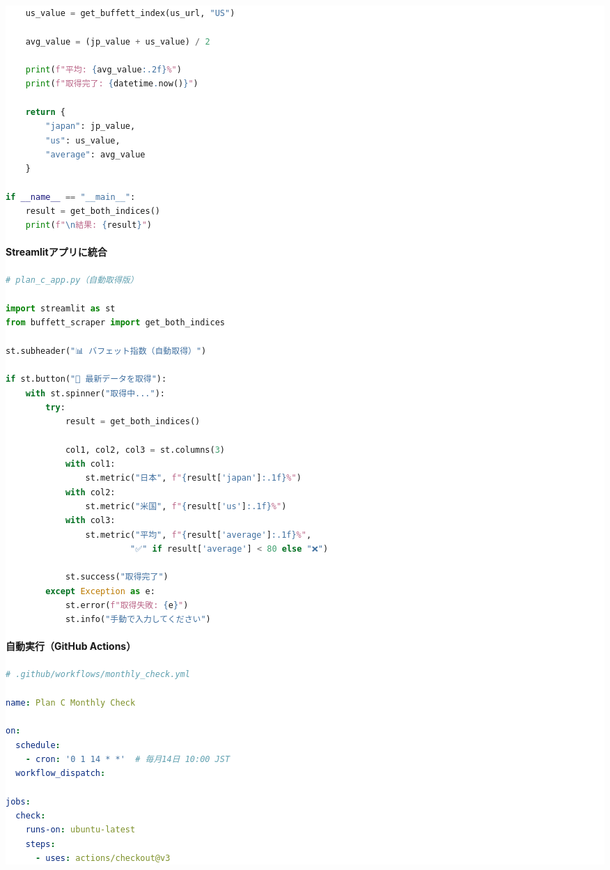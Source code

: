 ```python
    us_value = get_buffett_index(us_url, "US")
    
    avg_value = (jp_value + us_value) / 2
    
    print(f"平均: {avg_value:.2f}%")
    print(f"取得完了: {datetime.now()}")
    
    return {
        "japan": jp_value,
        "us": us_value,
        "average": avg_value
    }

if __name__ == "__main__":
    result = get_both_indices()
    print(f"\n結果: {result}")
```

#### Streamlitアプリに統合

```python
# plan_c_app.py（自動取得版）

import streamlit as st
from buffett_scraper import get_both_indices

st.subheader("📊 バフェット指数（自動取得）")

if st.button("🔄 最新データを取得"):
    with st.spinner("取得中..."):
        try:
            result = get_both_indices()
            
            col1, col2, col3 = st.columns(3)
            with col1:
                st.metric("日本", f"{result['japan']:.1f}%")
            with col2:
                st.metric("米国", f"{result['us']:.1f}%")
            with col3:
                st.metric("平均", f"{result['average']:.1f}%", 
                         "✅" if result['average'] < 80 else "❌")
            
            st.success("取得完了")
        except Exception as e:
            st.error(f"取得失敗: {e}")
            st.info("手動で入力してください")
```

#### 自動実行（GitHub Actions）

```yaml
# .github/workflows/monthly_check.yml

name: Plan C Monthly Check

on:
  schedule:
    - cron: '0 1 14 * *'  # 毎月14日 10:00 JST
  workflow_dispatch:

jobs:
  check:
    runs-on: ubuntu-latest
    steps:
      - uses: actions/checkout@v3
```
